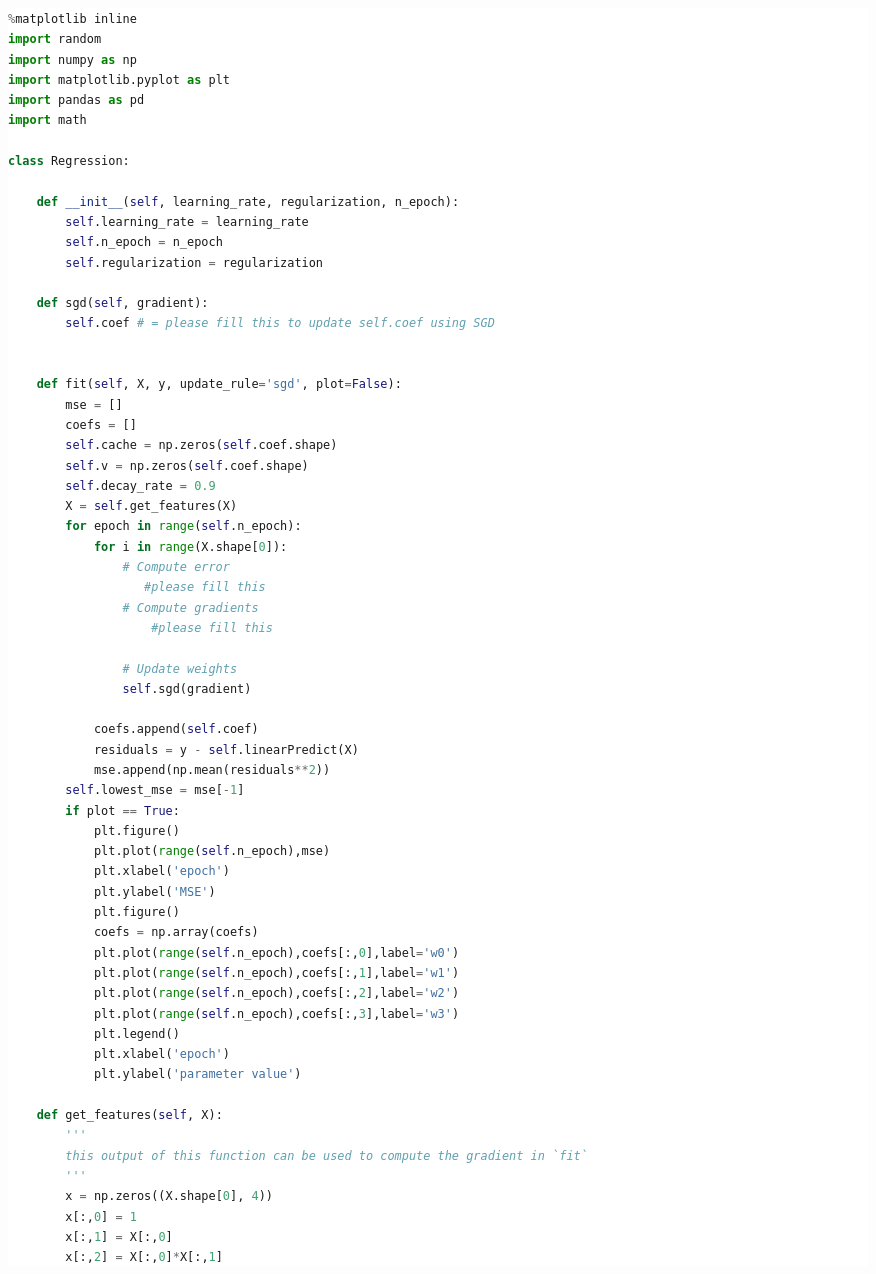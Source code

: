 

```python
%matplotlib inline
import random
import numpy as np
import matplotlib.pyplot as plt
import pandas as pd
import math

class Regression:
    
    def __init__(self, learning_rate, regularization, n_epoch):
        self.learning_rate = learning_rate
        self.n_epoch = n_epoch
        self.regularization = regularization
        
    def sgd(self, gradient):
        self.coef # = please fill this to update self.coef using SGD
    
        
    def fit(self, X, y, update_rule='sgd', plot=False):
        mse = []
        coefs = []
        self.cache = np.zeros(self.coef.shape)
        self.v = np.zeros(self.coef.shape)
        self.decay_rate = 0.9
        X = self.get_features(X)
        for epoch in range(self.n_epoch):
            for i in range(X.shape[0]):
                # Compute error
                   #please fill this
                # Compute gradients
                    #please fill this
               
                # Update weights
                self.sgd(gradient)

            coefs.append(self.coef)
            residuals = y - self.linearPredict(X)         
            mse.append(np.mean(residuals**2))
        self.lowest_mse = mse[-1]
        if plot == True:
            plt.figure()
            plt.plot(range(self.n_epoch),mse)
            plt.xlabel('epoch')
            plt.ylabel('MSE')
            plt.figure()
            coefs = np.array(coefs)
            plt.plot(range(self.n_epoch),coefs[:,0],label='w0')
            plt.plot(range(self.n_epoch),coefs[:,1],label='w1')
            plt.plot(range(self.n_epoch),coefs[:,2],label='w2')
            plt.plot(range(self.n_epoch),coefs[:,3],label='w3')
            plt.legend()
            plt.xlabel('epoch')
            plt.ylabel('parameter value')

    def get_features(self, X):
        '''
        this output of this function can be used to compute the gradient in `fit`
        '''
        x = np.zeros((X.shape[0], 4))
        x[:,0] = 1
        x[:,1] = X[:,0]
        x[:,2] = X[:,0]*X[:,1]
```